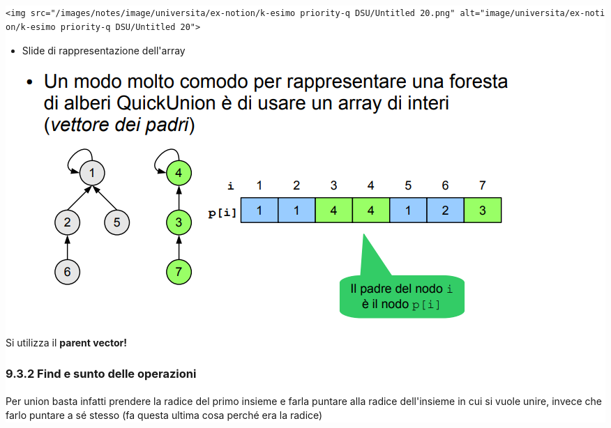     <img src="/images/notes/image/universita/ex-notion/k-esimo priority-q DSU/Untitled 20.png" alt="image/universita/ex-notion/k-esimo priority-q DSU/Untitled 20">

- Slide di rappresentazione dell'array

    <img src="/images/notes/image/universita/ex-notion/k-esimo priority-q DSU/Untitled 21.png" alt="image/universita/ex-notion/k-esimo priority-q DSU/Untitled 21">


Si utilizza il **parent vector!**

### 9.3.2 Find e sunto delle operazioni

Per union basta infatti prendere la radice del primo insieme e farla puntare alla radice dell'insieme in cui si vuole unire, invece che farlo puntare a sé stesso (fa questa ultima cosa perché era la radice)
